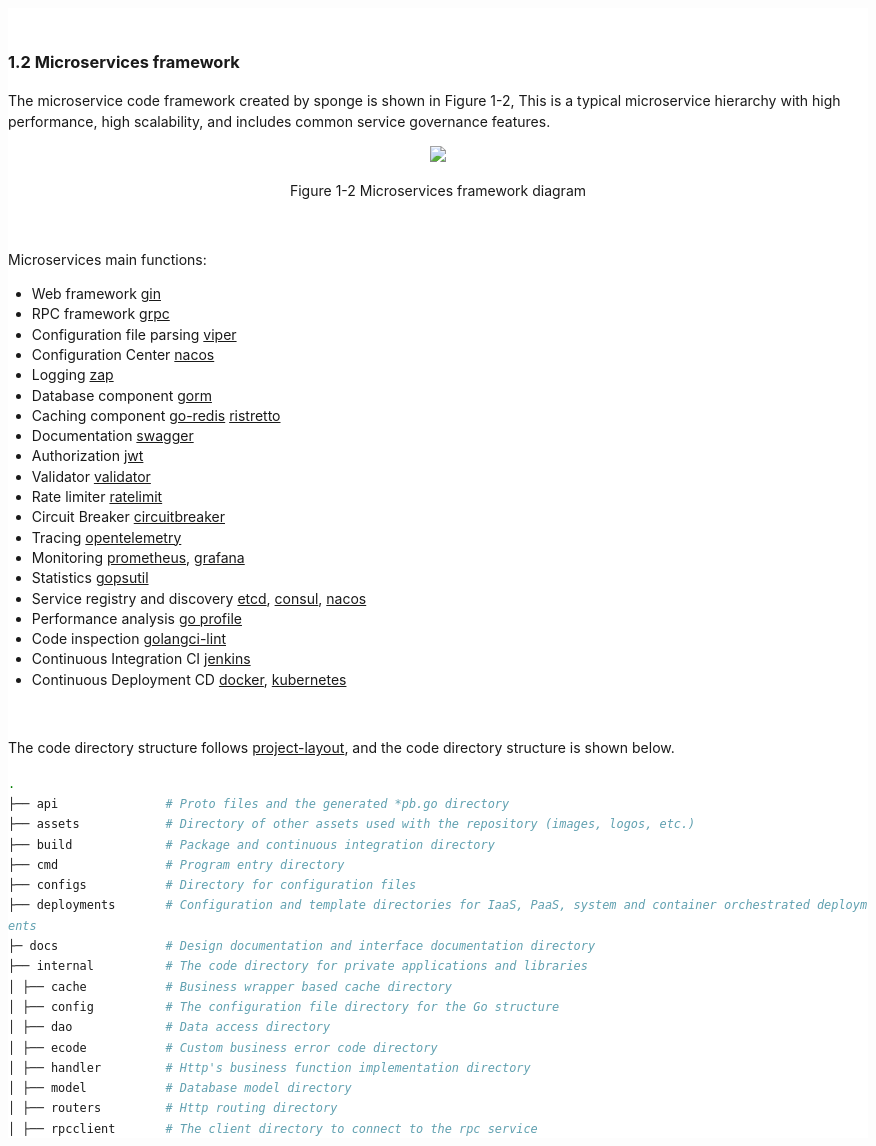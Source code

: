 <br>

### 1.2 Microservices framework

The microservice code framework created by sponge is shown in Figure 1-2, This is a typical microservice hierarchy with high performance, high scalability, and includes common service governance features.

<p align="center">
<img width="1200px" src="https://raw.githubusercontent.com/zhufuyi/sponge/main/assets/microservices-framework.png">
</p>

<p align="center">Figure 1-2 Microservices framework diagram</p>

<br>

Microservices main functions:

- Web framework [gin](https://github.com/gin-gonic/gin)
- RPC framework [grpc](https://github.com/grpc/grpc-go)
- Configuration file parsing [viper](https://github.com/spf13/viper)
- Configuration Center [nacos](https://github.com/alibaba/nacos)
- Logging [zap](https://go.uber.org/zap)
- Database component [gorm](https://gorm.io/gorm)
- Caching component [go-redis](https://github.com/go-redis/redis) [ristretto](github.com/dgraph-io/ristretto)
- Documentation [swagger](https://github.com/swaggo/swag)
- Authorization [jwt](https://github.com/golang-jwt/jwt)
- Validator [validator](https://github.com/go-playground/validator)
- Rate limiter [ratelimit](pkg/shield/ratelimit)
- Circuit Breaker [circuitbreaker](pkg/shield/circuitbreaker)
- Tracing [opentelemetry](https://go.opentelemetry.io/otel)
- Monitoring [prometheus](https://github.com/prometheus/client_golang/prometheus), [grafana](https://github.com/grafana/grafana)
- Statistics [gopsutil](https://github.com/shirou/gopsutil)
- Service registry and discovery [etcd](https://github.com/etcd-io/etcd), [consul](https://github.com/hashicorp/consul), [nacos](https://github.com/alibaba/)
- Performance analysis [go profile](https://go.dev/blog/pprof)
- Code inspection [golangci-lint](https://github.com/golangci/golangci-lint)
- Continuous Integration CI [jenkins](https://github.com/jenkinsci/jenkins)
- Continuous Deployment CD [docker](https://www.docker.com/), [kubernetes](https://github.com/kubernetes/kubernetes)

<br>

The code directory structure follows [project-layout](https://github.com/golang-standards/project-layout), and the code directory structure is shown below.

```bash
.
├── api               # Proto files and the generated *pb.go directory
├── assets            # Directory of other assets used with the repository (images, logos, etc.)
├── build             # Package and continuous integration directory
├── cmd               # Program entry directory
├── configs           # Directory for configuration files
├── deployments       # Configuration and template directories for IaaS, PaaS, system and container orchestrated deployments
├─ docs               # Design documentation and interface documentation directory
├── internal          # The code directory for private applications and libraries
│ ├── cache           # Business wrapper based cache directory
│ ├── config          # The configuration file directory for the Go structure
│ ├── dao             # Data access directory
│ ├── ecode           # Custom business error code directory
│ ├── handler         # Http's business function implementation directory
│ ├── model           # Database model directory
│ ├── routers         # Http routing directory
│ ├── rpcclient       # The client directory to connect to the rpc service
```
